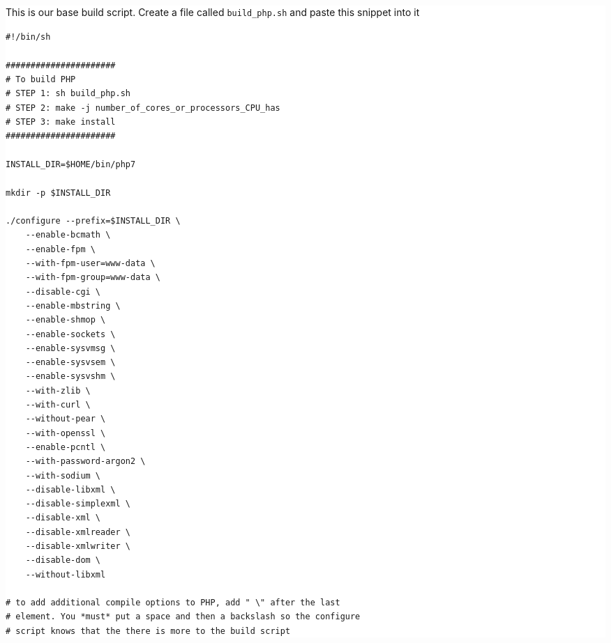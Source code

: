 This is our base build script. Create a file called `build_php.sh` and paste
this snippet into it


    #!/bin/sh

    ######################
    # To build PHP
    # STEP 1: sh build_php.sh
    # STEP 2: make -j number_of_cores_or_processors_CPU_has
    # STEP 3: make install
    ######################

    INSTALL_DIR=$HOME/bin/php7

    mkdir -p $INSTALL_DIR

    ./configure --prefix=$INSTALL_DIR \
        --enable-bcmath \
        --enable-fpm \
        --with-fpm-user=www-data \
        --with-fpm-group=www-data \
        --disable-cgi \
        --enable-mbstring \
        --enable-shmop \
        --enable-sockets \
        --enable-sysvmsg \
        --enable-sysvsem \
        --enable-sysvshm \
        --with-zlib \
        --with-curl \
        --without-pear \
        --with-openssl \
        --enable-pcntl \
        --with-password-argon2 \
        --with-sodium \
        --disable-libxml \
        --disable-simplexml \
        --disable-xml \
        --disable-xmlreader \
        --disable-xmlwriter \
        --disable-dom \
        --without-libxml 

    # to add additional compile options to PHP, add " \" after the last
    # element. You *must* put a space and then a backslash so the configure
    # script knows that the there is more to the build script
